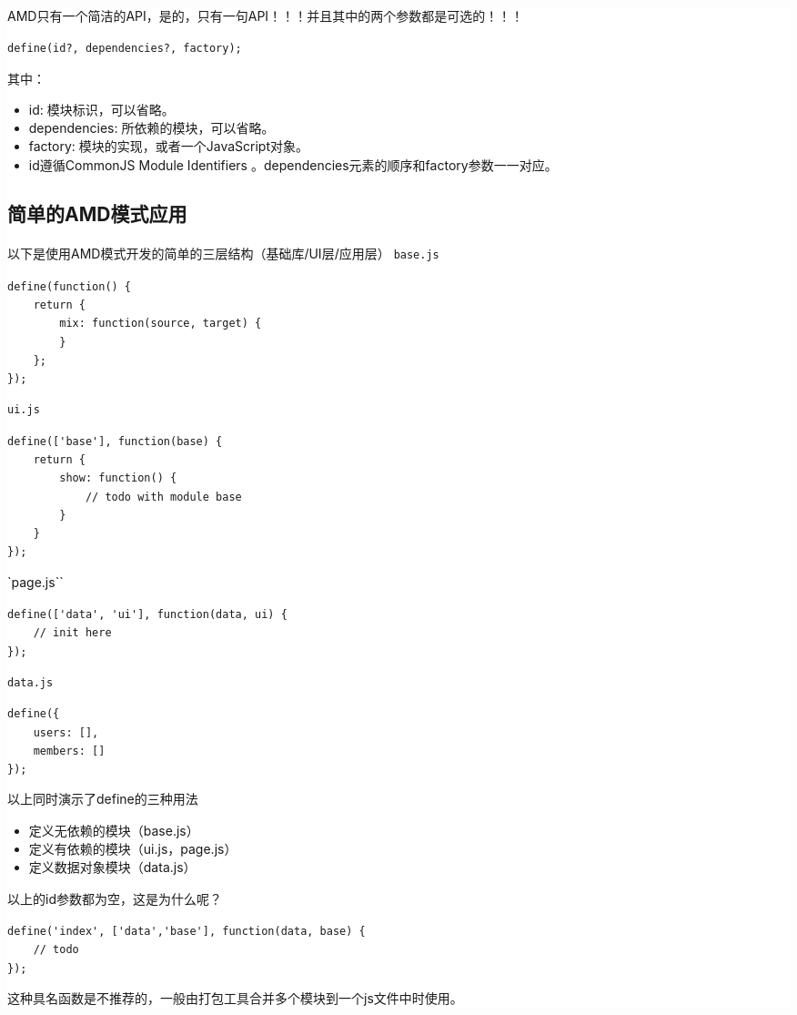 AMD只有一个简洁的API，是的，只有一句API！！！并且其中的两个参数都是可选的！！！

```
define(id?, dependencies?, factory);
```
其中：
- id: 模块标识，可以省略。
- dependencies: 所依赖的模块，可以省略。
- factory: 模块的实现，或者一个JavaScript对象。
- id遵循CommonJS Module Identifiers 。dependencies元素的顺序和factory参数一一对应。

## 简单的AMD模式应用
以下是使用AMD模式开发的简单的三层结构（基础库/UI层/应用层）
`base.js`

```
define(function() {
    return {
        mix: function(source, target) {
        }
    };
});
```
`ui.js`

```
define(['base'], function(base) {
    return {
        show: function() {
            // todo with module base
        }
    }
});

```
`page.js``
```
define(['data', 'ui'], function(data, ui) {
    // init here
});
```
`data.js`

```
define({
    users: [],
    members: []
});
```

以上同时演示了define的三种用法
- 定义无依赖的模块（base.js）
- 定义有依赖的模块（ui.js，page.js）
- 定义数据对象模块（data.js）

以上的id参数都为空，这是为什么呢？

```
define('index', ['data','base'], function(data, base) {
    // todo
});
```
这种具名函数是不推荐的，一般由打包工具合并多个模块到一个js文件中时使用。
